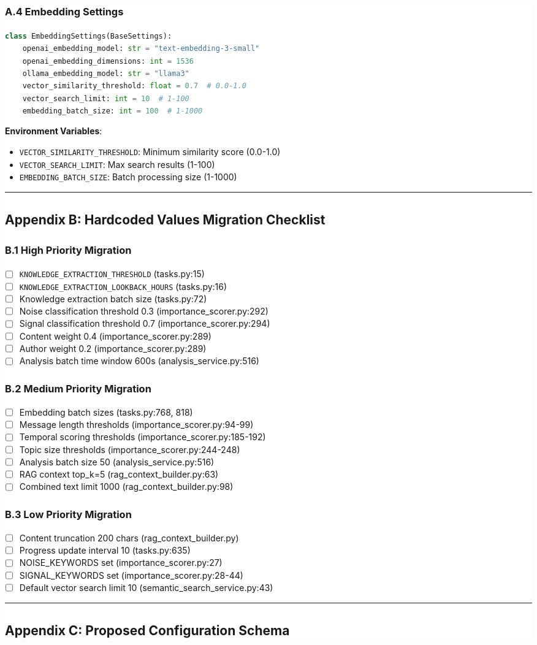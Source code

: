### A.4 Embedding Settings

```python
class EmbeddingSettings(BaseSettings):
    openai_embedding_model: str = "text-embedding-3-small"
    openai_embedding_dimensions: int = 1536
    ollama_embedding_model: str = "llama3"
    vector_similarity_threshold: float = 0.7  # 0.0-1.0
    vector_search_limit: int = 10  # 1-100
    embedding_batch_size: int = 100  # 1-1000
```

**Environment Variables**:
- `VECTOR_SIMILARITY_THRESHOLD`: Minimum similarity score (0.0-1.0)
- `VECTOR_SEARCH_LIMIT`: Max search results (1-100)
- `EMBEDDING_BATCH_SIZE`: Batch processing size (1-1000)

---

## Appendix B: Hardcoded Values Migration Checklist

### B.1 High Priority Migration

- [ ] `KNOWLEDGE_EXTRACTION_THRESHOLD` (tasks.py:15)
- [ ] `KNOWLEDGE_EXTRACTION_LOOKBACK_HOURS` (tasks.py:16)
- [ ] Knowledge extraction batch size (tasks.py:72)
- [ ] Noise classification threshold 0.3 (importance_scorer.py:292)
- [ ] Signal classification threshold 0.7 (importance_scorer.py:294)
- [ ] Content weight 0.4 (importance_scorer.py:289)
- [ ] Author weight 0.2 (importance_scorer.py:289)
- [ ] Analysis batch time window 600s (analysis_service.py:516)

### B.2 Medium Priority Migration

- [ ] Embedding batch sizes (tasks.py:768, 818)
- [ ] Message length thresholds (importance_scorer.py:94-99)
- [ ] Temporal scoring thresholds (importance_scorer.py:185-192)
- [ ] Topic size thresholds (importance_scorer.py:244-248)
- [ ] Analysis batch size 50 (analysis_service.py:516)
- [ ] RAG context top_k=5 (rag_context_builder.py:63)
- [ ] Combined text limit 1000 (rag_context_builder.py:98)

### B.3 Low Priority Migration

- [ ] Content truncation 200 chars (rag_context_builder.py)
- [ ] Progress update interval 10 (tasks.py:635)
- [ ] NOISE_KEYWORDS set (importance_scorer.py:27)
- [ ] SIGNAL_KEYWORDS set (importance_scorer.py:28-44)
- [ ] Default vector search limit 10 (semantic_search_service.py:43)

---

## Appendix C: Proposed Configuration Schema
